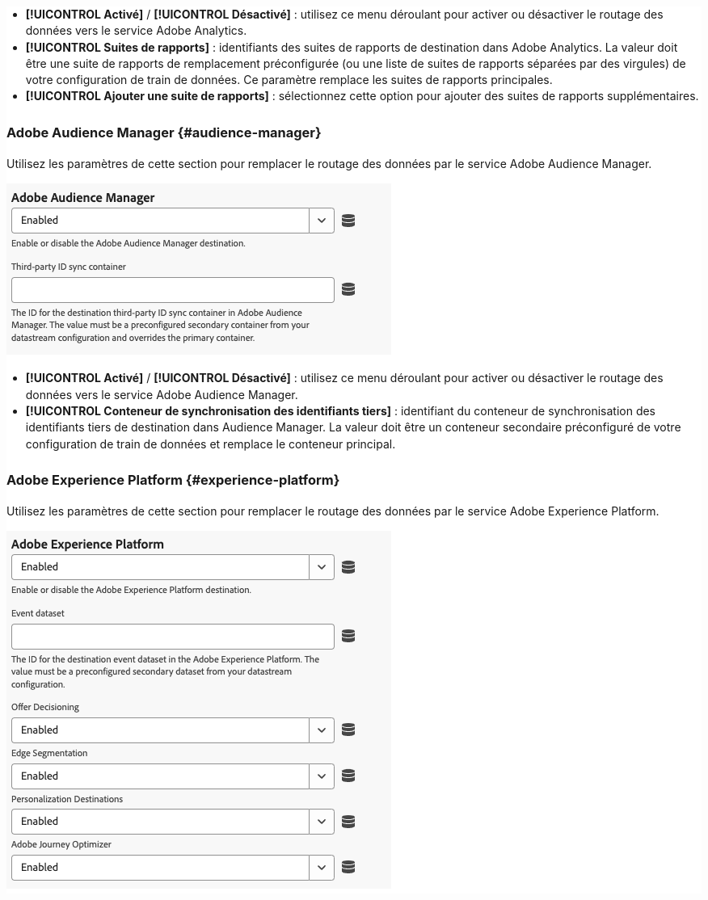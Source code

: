 * **[!UICONTROL Activé]** / **[!UICONTROL Désactivé]** : utilisez ce menu déroulant pour activer ou désactiver le routage des données vers le service Adobe Analytics.
* **[!UICONTROL Suites de rapports]** : identifiants des suites de rapports de destination dans Adobe Analytics. La valeur doit être une suite de rapports de remplacement préconfigurée (ou une liste de suites de rapports séparées par des virgules) de votre configuration de train de données. Ce paramètre remplace les suites de rapports principales.
* **[!UICONTROL Ajouter une suite de rapports]** : sélectionnez cette option pour ajouter des suites de rapports supplémentaires.

### Adobe Audience Manager {#audience-manager}

Utilisez les paramètres de cette section pour remplacer le routage des données par le service Adobe Audience Manager.

![Image de l’interface utilisateur de l’extension de balise Web SDK montrant les paramètres de remplacement du flux de données Adobe Audience Manager.](assets/datastream-override-audience-manager.png)

* **[!UICONTROL Activé]** / **[!UICONTROL Désactivé]** : utilisez ce menu déroulant pour activer ou désactiver le routage des données vers le service Adobe Audience Manager.
* **[!UICONTROL Conteneur de synchronisation des identifiants tiers]** : identifiant du conteneur de synchronisation des identifiants tiers de destination dans Audience Manager. La valeur doit être un conteneur secondaire préconfiguré de votre configuration de train de données et remplace le conteneur principal.

### Adobe Experience Platform {#experience-platform}

Utilisez les paramètres de cette section pour remplacer le routage des données par le service Adobe Experience Platform.

![Image de l’interface utilisateur de l’extension de balise Web SDK montrant les paramètres de remplacement du flux de données Adobe Experience Platform.](assets/datastream-override-experience-platform.png)
